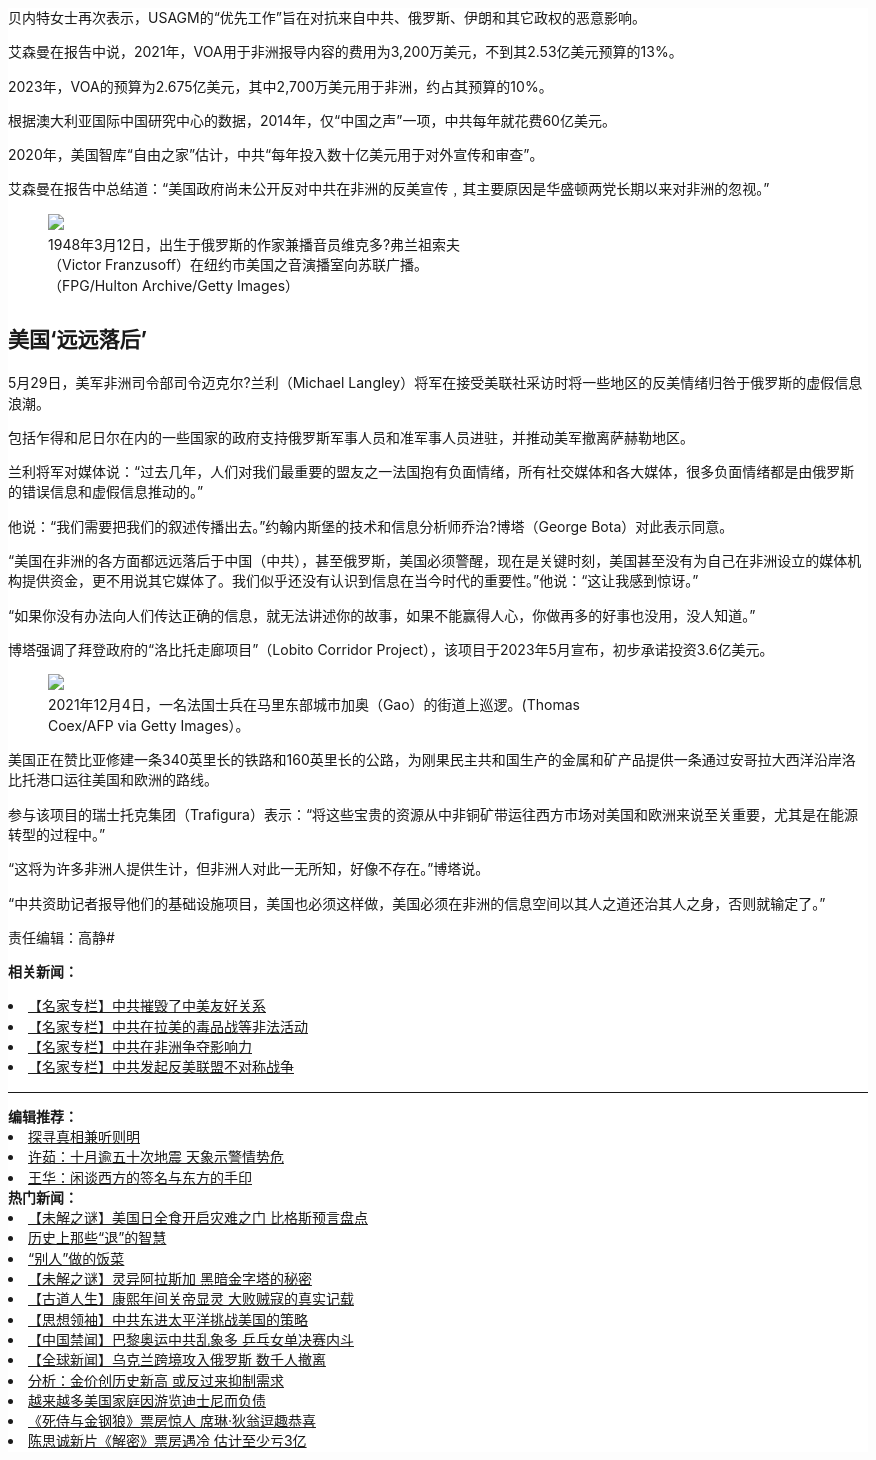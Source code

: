 <p>贝内特女士再次表示，USAGM的“优先工作”旨在对抗来自中共、俄罗斯、伊朗和其它政权的恶意影响。</p>
<p>艾森曼在报告中说，2021年，VOA用于非洲报导内容的费用为3,200万美元，不到其2.53亿美元预算的13%。</p>
<p>2023年，VOA的预算为2.675亿美元，其中2,700万美元用于非洲，约占其预算的10%。</p>
<p>根据澳大利亚国际中国研究中心的数据，2014年，仅“中国之声”一项，中共每年就花费60亿美元。</p>
<p>2020年，美国智库“自由之家”估计，中共“每年投入数十亿美元用于对外宣传和审查”。</p>
<p>艾森曼在报告中总结道：“美国政府尚未公开反对中共在非洲的反美宣传﹐其主要原因是华盛顿两党长期以来对非洲的忽视。”</p>
<figure style="width: 450px" class="wp-caption aligncenter"><ahref=" https://www.theepochtimes.com/_next/image?url=https%3A%2F%2Fimg.theepochtimes.com%2Fassets%2Fuploads%2F2024%2F06%2F08%2Fid5665036-GettyImages-79750215.jpg&amp;w=1920&amp;q=75" target="_blank" rel="noreferrer noopener"> <img decoding="async" class="" src="https://www.theepochtimes.com/_next/image?url=https%3A%2F%2Fimg.theepochtimes.com%2Fassets%2Fuploads%2F2024%2F06%2F08%2Fid5665036-GettyImages-79750215.jpg&amp;w=1920&amp;q=75" width="450" b="538" /></a><figcaption class="wp-caption-text">1948年3月12日，出生于俄罗斯的作家兼播音员维克多?弗兰祖索夫（Victor Franzusoff）在纽约市美国之音演播室向苏联广播。（FPG/Hulton Archive/Getty Images）</figcaption></figure>
<h2>美国‘远远落后’</h2>
<p>5月29日，美军非洲司令部司令迈克尔?兰利（Michael Langley）将军在接受美联社采访时将一些地区的反美情绪归咎于俄罗斯的虚假信息浪潮。</p>
<p>包括乍得和尼日尔在内的一些国家的政府支持俄罗斯军事人员和准军事人员进驻，并推动美军撤离萨赫勒地区。</p>
<p>兰利将军对媒体说：“过去几年，人们对我们最重要的盟友之一法国抱有负面情绪，所有社交媒体和各大媒体，很多负面情绪都是由俄罗斯的错误信息和虚假信息推动的。”</p>
<p>他说：“我们需要把我们的叙述传播出去。”约翰内斯堡的技术和信息分析师乔治?博塔（George Bota）对此表示同意。</p>
<p>“美国在非洲的各方面都远远落后于中国（中共），甚至俄罗斯，美国必须警醒，现在是关键时刻，美国甚至没有为自己在非洲设立的媒体机构提供资金，更不用说其它媒体了。我们似乎还没有认识到信息在当今时代的重要性。”他说：“这让我感到惊讶。”</p>
<p>“如果你没有办法向人们传达正确的信息，就无法讲述你的故事，如果不能赢得人心，你做再多的好事也没用，没人知道。”</p>
<p>博塔强调了拜登政府的“洛比托走廊项目”（Lobito Corridor Project），该项目于2023年5月宣布，初步承诺投资3.6亿美元。</p>
<figure style="width: 600px" class="wp-caption aligncenter"><ahref=" https://www.theepochtimes.com/_next/image?url=https%3A%2F%2Fimg.theepochtimes.com%2Fassets%2Fuploads%2F2024%2F06%2F08%2Fid5665041-GettyImages-1237133791.jpg&amp;w=1920&amp;q=75" target="_blank" rel="noreferrer noopener"> <img decoding="async" class="" src="https://www.theepochtimes.com/_next/image?url=https%3A%2F%2Fimg.theepochtimes.com%2Fassets%2Fuploads%2F2024%2F06%2F08%2Fid5665041-GettyImages-1237133791.jpg&amp;w=1920&amp;q=75" width="600" b="400" /></a><figcaption class="wp-caption-text">2021年12月4日，一名法国士兵在马里东部城市加奥（Gao）的街道上巡逻。(Thomas Coex/AFP via Getty Images）。</figcaption></figure>
<p>美国正在赞比亚修建一条340英里长的铁路和160英里长的公路，为刚果民主共和国生产的金属和矿产品提供一条通过安哥拉大西洋沿岸洛比托港口运往美国和欧洲的路线。</p>
<p>参与该项目的瑞士托克集团（Trafigura）表示：“将这些宝贵的资源从中非铜矿带运往西方市场对美国和欧洲来说至关重要，尤其是在能源转型的过程中。”</p>
<p>“这将为许多非洲人提供生计，但非洲人对此一无所知，好像不存在。”博塔说。</p>
<p>“中共资助记者报导他们的基础设施项目，美国也必须这样做，美国必须在非洲的信息空间以其人之道还治其人之身，否则就输定了。”</p>
<p>责任编辑：高静#</p>
	
<strong>相关新闻：</strong>
<li><a href="https://github.com/1992513/djy/blob/master/gb/22/4/2/n13690953.md#1">【名家专栏】中共摧毁了中美友好关系</a></li>
<li><a href="https://github.com/1992513/djy/blob/master/gb/22/7/17/n13782892.md#1">【名家专栏】中共在拉美的毒品战等非法活动</a></li>
<li><a href="https://github.com/1992513/djy/blob/master/gb/24/1/27/n14167735.md#1">【名家专栏】中共在非洲争夺影响力</a></li>
<li><a href="https://github.com/1992513/djy/blob/master/gb/24/4/25/n14233972.md#1">【名家专栏】中共发起反美联盟不对称战争</a></li>
<hr>
<strong>编辑推荐：</strong>
<li><a href="https://github.com/1992513/djy/blob/master/gb/11/6/17/n3289382.md?dfh#1" target="_blank">探寻真相兼听则明</a></li><li><a href="https://github.com/1992513/djy/blob/master/gb/18/11/4/n10829782.md#1" target="_blank">许茹：十月逾五十次地震 天象示警情势危</a></li><li><a href="https://github.com/1992513/djy/blob/master/gb/12/8/10/n3655834.md#1" target="_blank">王华：闲谈西方的签名与东方的手印</a></li>
<strong>热门新闻：</strong>
<li><a href="https://github.com/1992513/djy/blob/master/gb/24/8/2/n14303783.md#1">【未解之谜】美国日全食开启灾难之门 比格斯预言盘点</a></li>
<li><a href="https://github.com/1992513/djy/blob/master/gb/24/8/4/n14304300.md#1">历史上那些“退”的智慧</a></li>
<li><a href="https://github.com/1992513/djy/blob/master/gb/24/7/29/n14300489.md#1">“别人”做的饭菜</a></li>
<li><a href="https://github.com/1992513/djy/blob/master/gb/24/8/4/n14304683.md#1">【未解之谜】灵异阿拉斯加 黑暗金字塔的秘密</a></li>
<li><a href="https://github.com/1992513/djy/blob/master/gb/24/8/1/n14302520.md#1">【古道人生】康熙年间关帝显灵 大败贼寇的真实记载</a></li>
<li><a href="https://github.com/1992513/djy/blob/master/gb/24/8/2/n14303468.md#1">【思想领袖】中共东进太平洋挑战美国的策略</a></li>
<li><a href="https://github.com/1992513/djy/blob/master/gb/24/8/7/n14306761.md#1">【中国禁闻】巴黎奥运中共乱象多 乒乓女单决赛内斗</a></li>
<li><a href="https://github.com/1992513/djy/blob/master/gb/24/8/7/n14306766.md#1">【全球新闻】乌克兰跨境攻入俄罗斯 数千人撤离</a></li>
<li><a href="https://github.com/1992513/djy/blob/master/gb/24/8/5/n14305316.md#1">分析：金价创历史新高 或反过来抑制需求</a></li>
<li><a href="https://github.com/1992513/djy/blob/master/gb/24/8/5/n14305388.md#1">越来越多美国家庭因游览迪士尼而负债</a></li>
<li><a href="https://github.com/1992513/djy/blob/master/gb/24/8/7/n14306143.md#1">《死侍与金钢狼》票房惊人 席琳·狄翁逗趣恭喜</a></li>
<li><a href="https://github.com/1992513/djy/blob/master/gb/24/8/5/n14305321.md#1">陈思诚新片《解密》票房遇冷 估计至少亏3亿</a></li>